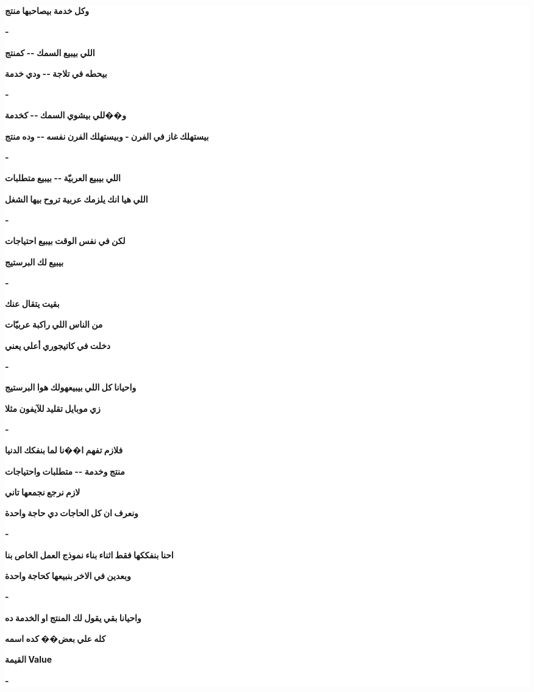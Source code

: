 **وكل خدمة بيصاحبها منتج**

**-**

**اللي بيبيع السمك -- كمنتج**

**بيحطه في تلاجة -- ودي خدمة**

**-**

**و��للي بيشوي السمك -- كخدمة**

**بيستهلك غاز في الفرن - وبيستهلك الفرن نفسه -- وده منتج**

**-**

**اللي بيبيع العربيّة -- بيبيع متطلبات**

**اللي هيا انك يلزمك عربية تروح بيها الشغل**

**-**

**لكن في نفس الوقت بيبيع احتياجات**

**بيبيع لك البرستيج**

**-**

**بقيت يتقال عنك**

**من الناس اللي راكبة عربيّات**

**دخلت في كاتيجوري أعلي يعني**

**-**

**واحيانا كل اللي بيبيعهولك هوا البرستيج**

**زي موبايل تقليد للآيفون مثلا**

**-**

**فلازم تفهم ا��نا لما بنفكك الدنيا**

**منتج وخدمة -- متطلبات واحتياجات**

**لازم نرجع نجمعها تاني**

**ونعرف ان كل الحاجات دي حاجة واحدة**

**-**

**احنا بنفككها فقط اثناء بناء نموذج العمل الخاص بنا**

**وبعدين في الاخر بنبيعها كحاجة واحدة**

**-**

**واحيانا بقي يقول لك المنتج او الخدمة ده**

**كله علي بعض�� كده اسمه**

**القيمة Value**

**-**
